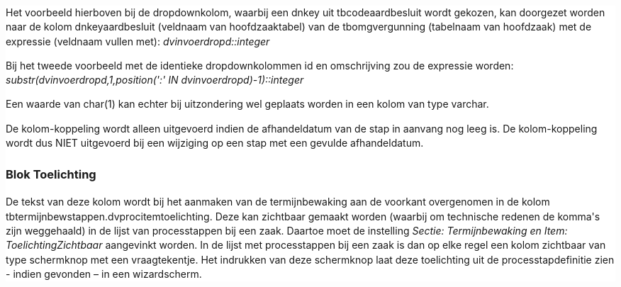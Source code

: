 Het voorbeeld hierboven bij de dropdownkolom, waarbij een dnkey uit tbcodeaardbesluit wordt gekozen, kan doorgezet worden naar de kolom dnkeyaardbesluit (veldnaam van hoofdzaaktabel) van de tbomgvergunning (tabelnaam van hoofdzaak) met de expressie (veldnaam vullen met): *dvinvoerdropd::integer*

Bij het tweede voorbeeld met de identieke dropdownkolommen id en omschrijving zou de expressie worden:  *substr(dvinvoerdropd,1,position(':' IN dvinvoerdropd)-1)::integer*

Een waarde van char(1) kan echter bij uitzondering wel geplaats worden in een kolom van type varchar.

De kolom-koppeling wordt alleen uitgevoerd indien de afhandeldatum van de stap in aanvang nog leeg is. De kolom-koppeling wordt dus NIET uitgevoerd bij een wijziging op een stap met een gevulde afhandeldatum.

### Blok Toelichting

De tekst van deze kolom wordt bij het aanmaken van de termijnbewaking aan de voorkant overgenomen in de kolom tbtermijnbewstappen.dvprocitemtoelichting. Deze kan zichtbaar gemaakt worden (waarbij om technische redenen de komma's zijn weggehaald) in de lijst van processtappen bij een zaak. Daartoe moet de instelling *Sectie: Termijnbewaking en Item: ToelichtingZichtbaar* aangevinkt worden. In de lijst met processtappen bij een zaak is dan op elke regel een kolom zichtbaar van type schermknop met een vraagtekentje. Het indrukken van deze schermknop laat deze toelichting uit de processtapdefinitie zien - indien gevonden – in een wizardscherm.
